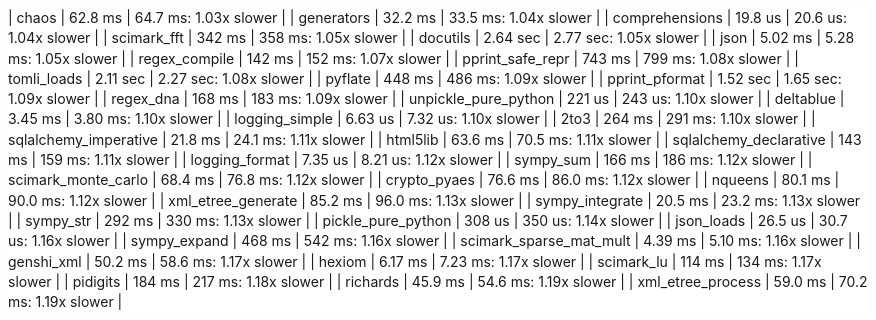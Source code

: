 | chaos                      | 62.8 ms                                                | 64.7 ms: 1.03x slower                                                 |
| generators                 | 32.2 ms                                                | 33.5 ms: 1.04x slower                                                 |
| comprehensions             | 19.8 us                                                | 20.6 us: 1.04x slower                                                 |
| scimark_fft                | 342 ms                                                 | 358 ms: 1.05x slower                                                  |
| docutils                   | 2.64 sec                                               | 2.77 sec: 1.05x slower                                                |
| json                       | 5.02 ms                                                | 5.28 ms: 1.05x slower                                                 |
| regex_compile              | 142 ms                                                 | 152 ms: 1.07x slower                                                  |
| pprint_safe_repr           | 743 ms                                                 | 799 ms: 1.08x slower                                                  |
| tomli_loads                | 2.11 sec                                               | 2.27 sec: 1.08x slower                                                |
| pyflate                    | 448 ms                                                 | 486 ms: 1.09x slower                                                  |
| pprint_pformat             | 1.52 sec                                               | 1.65 sec: 1.09x slower                                                |
| regex_dna                  | 168 ms                                                 | 183 ms: 1.09x slower                                                  |
| unpickle_pure_python       | 221 us                                                 | 243 us: 1.10x slower                                                  |
| deltablue                  | 3.45 ms                                                | 3.80 ms: 1.10x slower                                                 |
| logging_simple             | 6.63 us                                                | 7.32 us: 1.10x slower                                                 |
| 2to3                       | 264 ms                                                 | 291 ms: 1.10x slower                                                  |
| sqlalchemy_imperative      | 21.8 ms                                                | 24.1 ms: 1.11x slower                                                 |
| html5lib                   | 63.6 ms                                                | 70.5 ms: 1.11x slower                                                 |
| sqlalchemy_declarative     | 143 ms                                                 | 159 ms: 1.11x slower                                                  |
| logging_format             | 7.35 us                                                | 8.21 us: 1.12x slower                                                 |
| sympy_sum                  | 166 ms                                                 | 186 ms: 1.12x slower                                                  |
| scimark_monte_carlo        | 68.4 ms                                                | 76.8 ms: 1.12x slower                                                 |
| crypto_pyaes               | 76.6 ms                                                | 86.0 ms: 1.12x slower                                                 |
| nqueens                    | 80.1 ms                                                | 90.0 ms: 1.12x slower                                                 |
| xml_etree_generate         | 85.2 ms                                                | 96.0 ms: 1.13x slower                                                 |
| sympy_integrate            | 20.5 ms                                                | 23.2 ms: 1.13x slower                                                 |
| sympy_str                  | 292 ms                                                 | 330 ms: 1.13x slower                                                  |
| pickle_pure_python         | 308 us                                                 | 350 us: 1.14x slower                                                  |
| json_loads                 | 26.5 us                                                | 30.7 us: 1.16x slower                                                 |
| sympy_expand               | 468 ms                                                 | 542 ms: 1.16x slower                                                  |
| scimark_sparse_mat_mult    | 4.39 ms                                                | 5.10 ms: 1.16x slower                                                 |
| genshi_xml                 | 50.2 ms                                                | 58.6 ms: 1.17x slower                                                 |
| hexiom                     | 6.17 ms                                                | 7.23 ms: 1.17x slower                                                 |
| scimark_lu                 | 114 ms                                                 | 134 ms: 1.17x slower                                                  |
| pidigits                   | 184 ms                                                 | 217 ms: 1.18x slower                                                  |
| richards                   | 45.9 ms                                                | 54.6 ms: 1.19x slower                                                 |
| xml_etree_process          | 59.0 ms                                                | 70.2 ms: 1.19x slower                                                 |
